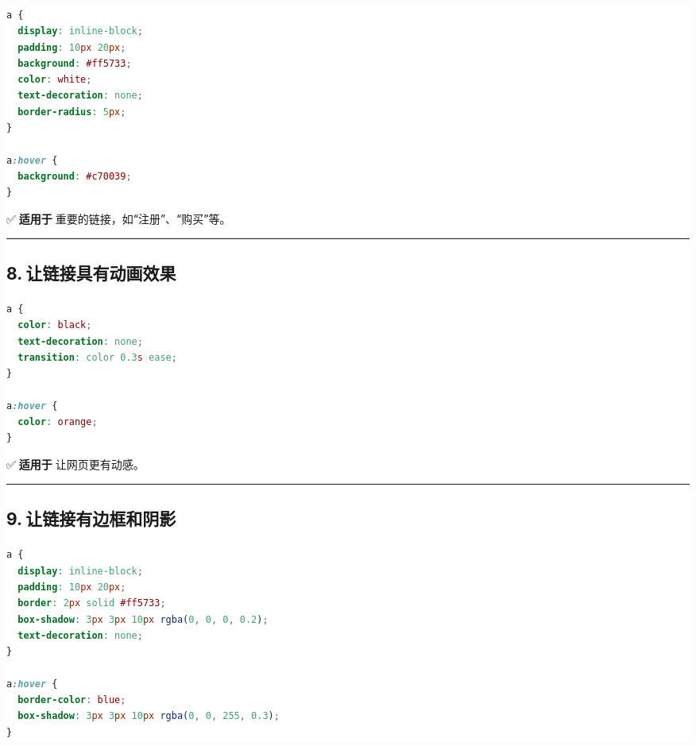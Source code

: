 ```css
a {
  display: inline-block;
  padding: 10px 20px;
  background: #ff5733;
  color: white;
  text-decoration: none;
  border-radius: 5px;
}

a:hover {
  background: #c70039;
}
```

✅ **适用于** 重要的链接，如“注册”、“购买”等。

---

## 8. 让链接具有动画效果

```css
a {
  color: black;
  text-decoration: none;
  transition: color 0.3s ease;
}

a:hover {
  color: orange;
}
```

✅ **适用于** 让网页更有动感。

---

## 9. 让链接有边框和阴影

```css
a {
  display: inline-block;
  padding: 10px 20px;
  border: 2px solid #ff5733;
  box-shadow: 3px 3px 10px rgba(0, 0, 0, 0.2);
  text-decoration: none;
}

a:hover {
  border-color: blue;
  box-shadow: 3px 3px 10px rgba(0, 0, 255, 0.3);
}
```
